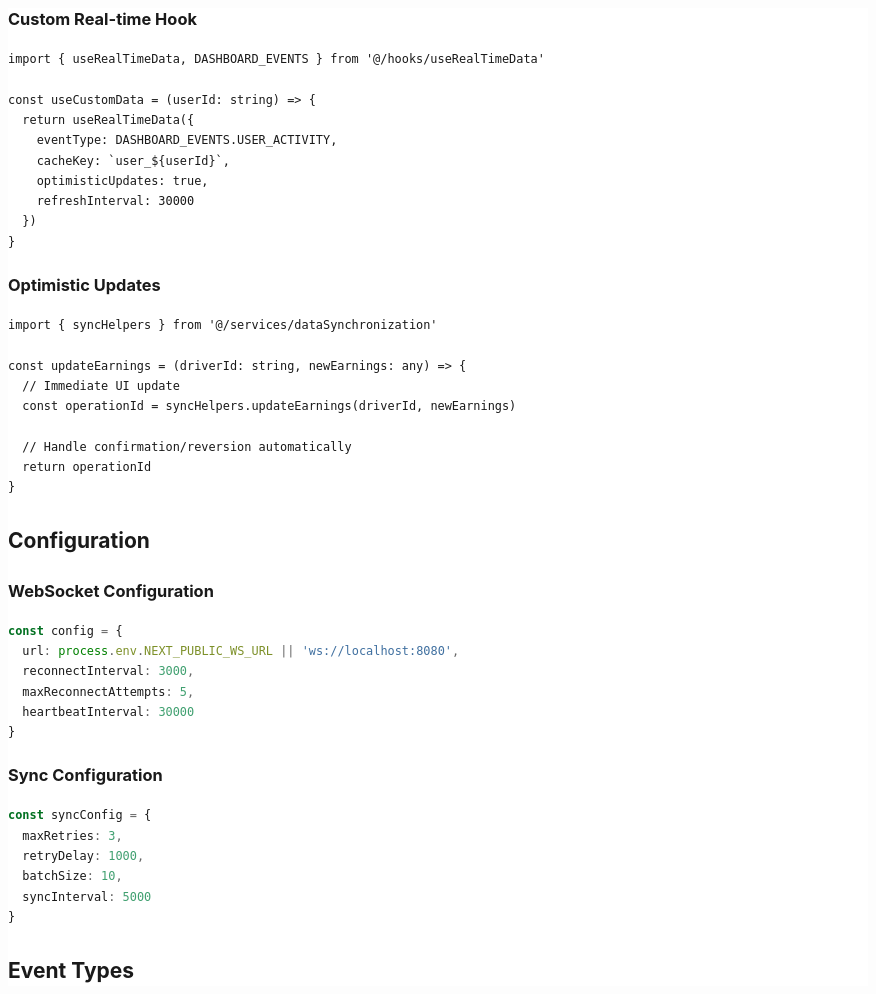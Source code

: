 ### Custom Real-time Hook
```tsx
import { useRealTimeData, DASHBOARD_EVENTS } from '@/hooks/useRealTimeData'

const useCustomData = (userId: string) => {
  return useRealTimeData({
    eventType: DASHBOARD_EVENTS.USER_ACTIVITY,
    cacheKey: `user_${userId}`,
    optimisticUpdates: true,
    refreshInterval: 30000
  })
}
```

### Optimistic Updates
```tsx
import { syncHelpers } from '@/services/dataSynchronization'

const updateEarnings = (driverId: string, newEarnings: any) => {
  // Immediate UI update
  const operationId = syncHelpers.updateEarnings(driverId, newEarnings)
  
  // Handle confirmation/reversion automatically
  return operationId
}
```

## Configuration

### WebSocket Configuration
```typescript
const config = {
  url: process.env.NEXT_PUBLIC_WS_URL || 'ws://localhost:8080',
  reconnectInterval: 3000,
  maxReconnectAttempts: 5,
  heartbeatInterval: 30000
}
```

### Sync Configuration
```typescript
const syncConfig = {
  maxRetries: 3,
  retryDelay: 1000,
  batchSize: 10,
  syncInterval: 5000
}
```

## Event Types
